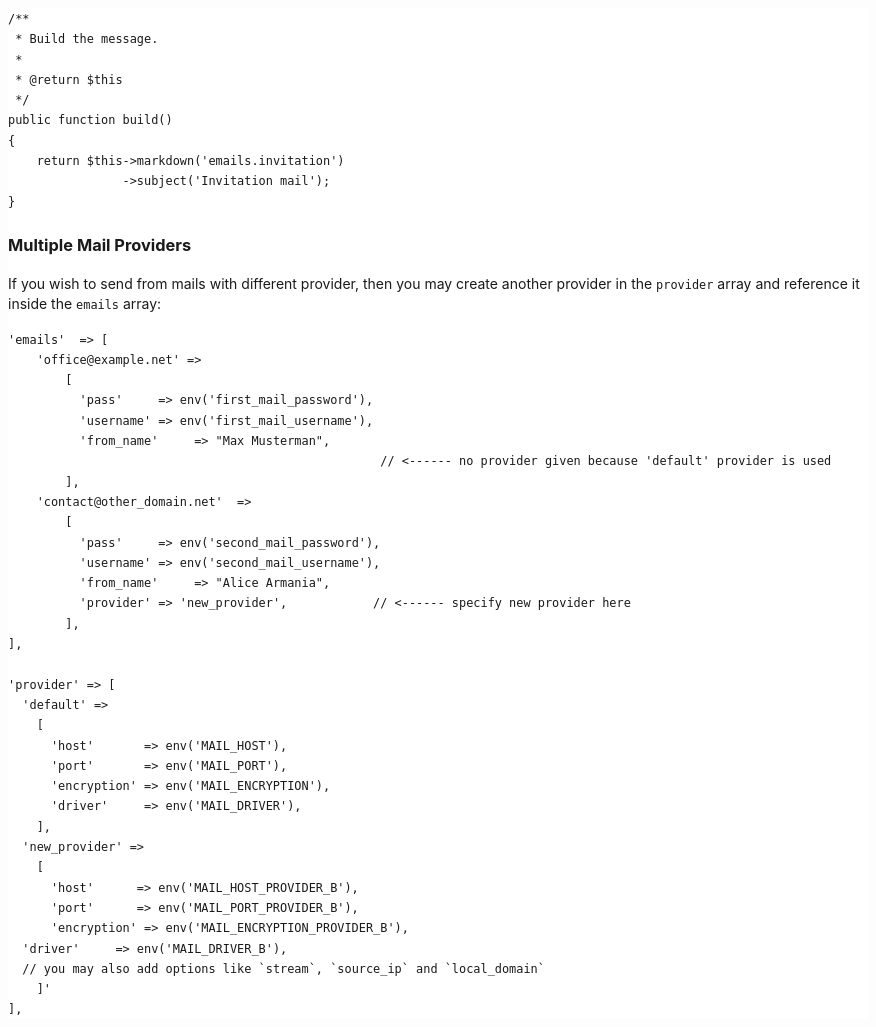     /**
     * Build the message.
     *
     * @return $this
     */
    public function build()
    {
        return $this->markdown('emails.invitation')
                    ->subject('Invitation mail');
    }

### Multiple Mail Providers

If you wish to send from mails with different provider, then you may create another provider in the `provider` array and reference it inside the `emails` array:


    'emails'  => [
        'office@example.net' =>
            [
              'pass'     => env('first_mail_password'),
              'username' => env('first_mail_username'),
              'from_name'     => "Max Musterman",   
                                                        // <------ no provider given because 'default' provider is used
            ],
        'contact@other_domain.net'  =>
            [
              'pass'     => env('second_mail_password'),
              'username' => env('second_mail_username'),
              'from_name'     => "Alice Armania",
              'provider' => 'new_provider',            // <------ specify new provider here
            ],
    ],

    'provider' => [
      'default' =>
        [
          'host'       => env('MAIL_HOST'),
          'port'       => env('MAIL_PORT'),
          'encryption' => env('MAIL_ENCRYPTION'),
          'driver'     => env('MAIL_DRIVER'),
        ],
      'new_provider' =>
        [
          'host'      => env('MAIL_HOST_PROVIDER_B'),
          'port'      => env('MAIL_PORT_PROVIDER_B'),
          'encryption' => env('MAIL_ENCRYPTION_PROVIDER_B'),
	  'driver'     => env('MAIL_DRIVER_B'),
	  // you may also add options like `stream`, `source_ip` and `local_domain`
        ]'
    ],

